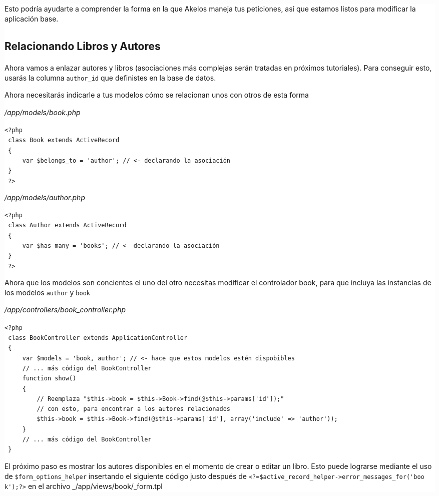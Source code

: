 Esto podría ayudarte a comprender la forma en la que Akelos maneja tus peticiones, así que estamos listos para modificar la aplicación base.

## Relacionando Libros y Autores ##

Ahora vamos a enlazar autores y libros (asociaciones más complejas serán tratadas en próximos tutoriales). Para conseguir esto, usarás la columna `author_id` que definistes en la base de datos.

Ahora necesitarás indicarle a tus modelos cómo se relacionan unos con otros de esta forma

_/app/models/book.php_

```
<?php
 class Book extends ActiveRecord
 {
     var $belongs_to = 'author'; // <- declarando la asociación
 }
 ?>
```

_/app/models/author.php_

```
<?php
 class Author extends ActiveRecord
 {
     var $has_many = 'books'; // <- declarando la asociación
 }
 ?>
```

Ahora que los modelos son concientes el uno del otro necesitas modificar el controlador book, para que incluya las instancias de los modelos `author` y `book`

_/app/controllers/book\_controller.php_

```
<?php
 class BookController extends ApplicationController
 {
     var $models = 'book, author'; // <- hace que estos modelos estén dispobibles
     // ... más código del BookController
     function show()
     {
         // Reemplaza "$this->book = $this->Book->find(@$this->params['id']);"
         // con esto, para encontrar a los autores relacionados
         $this->book = $this->Book->find(@$this->params['id'], array('include' => 'author'));
     }
     // ... más código del BookController
 }
```

El próximo paso es mostrar los autores disponibles en el momento de crear o editar un libro. Esto puede lograrse mediante el uso de `$form_options_helper` insertando el siguiente código justo después de `<?=$active_record_helper->error_messages_for('book');?>` en el archivo _/app/views/book/_form.tpl
